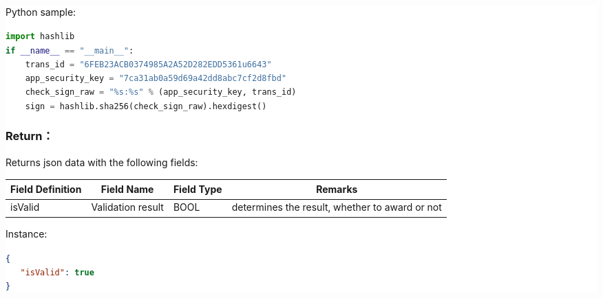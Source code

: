 Python sample:
```python
import hashlib
if __name__ == "__main__":
    trans_id = "6FEB23ACB0374985A2A52D282EDD5361u6643"
    app_security_key = "7ca31ab0a59d69a42dd8abc7cf2d8fbd"
    check_sign_raw = "%s:%s" % (app_security_key, trans_id)
    sign = hashlib.sha256(check_sign_raw).hexdigest()

```

### Return：
Returns json data with the following fields:

| Field Definition | Field Name        | Field Type | Remarks                                        |
|------------------|-------------------|------------|------------------------------------------------|
| isValid          | Validation result | BOOL       | determines the result, whether to award or not |

Instance:
```json
{
   "isValid": true
}
```






